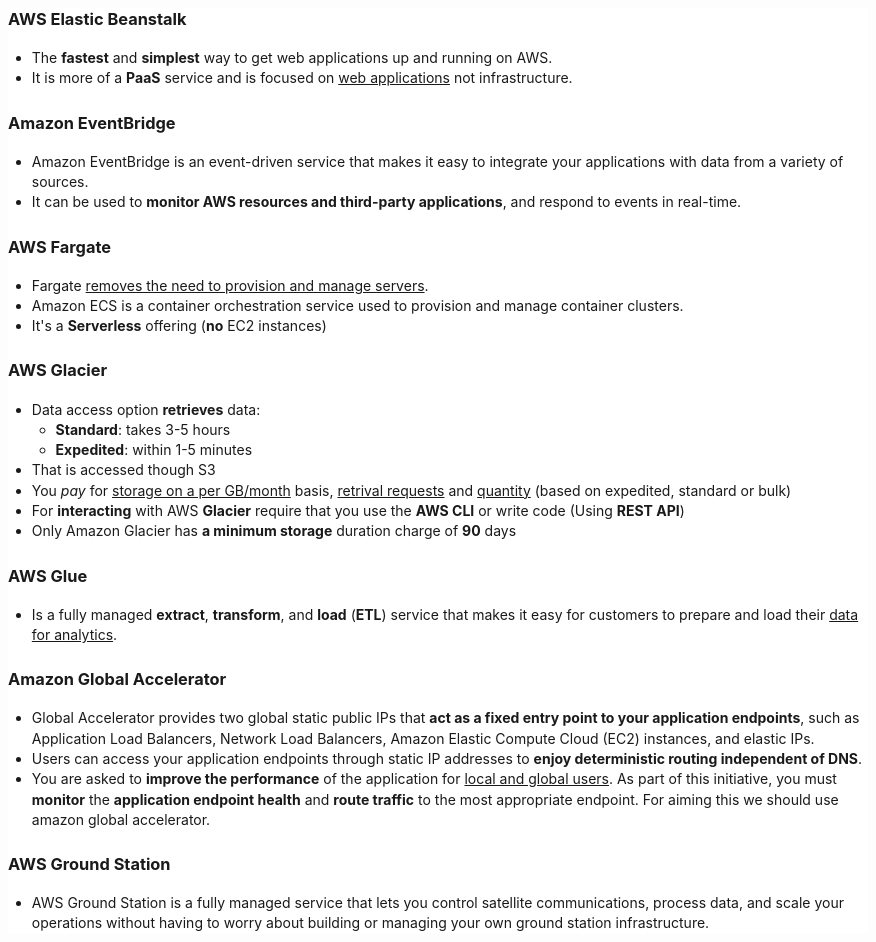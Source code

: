 

### AWS Elastic Beanstalk
-  The **fastest** and **simplest** way to get web applications up and running on AWS.
-  It is more of a **PaaS** service and is focused on <ins>web applications</ins> not infrastructure.


### Amazon EventBridge
- Amazon EventBridge is an event-driven service that makes it easy to integrate your applications with data from a variety of sources. 
- It can be used to **monitor AWS resources and third-party applications**, and respond to events in real-time.


### AWS Fargate
- Fargate <ins>removes the need to provision and manage servers</ins>.
- Amazon ECS is a container orchestration service used to provision and manage container clusters.
- It's a **Serverless** offering (**no** EC2 instances)



### AWS Glacier
- Data access option **retrieves** data:
    - **Standard**: takes 3-5 hours
    - **Expedited**: within 1-5 minutes
- That is accessed though  S3
- You *pay* for <ins>storage on a per GB/month</ins> basis, <ins>retrival requests</ins> and <ins>quantity</ins> (based on expedited, standard or bulk)
- For **interacting** with AWS **Glacier** require that you use the **AWS CLI** or write code (Using **REST API**)
- Only Amazon Glacier has **a minimum storage** duration charge of **90** days



### AWS Glue
- Is a fully managed **extract**, **transform**, and **load** (**ETL**) service that makes it easy for customers to prepare and load their <ins>data for analytics</ins>.


### Amazon Global Accelerator
- Global Accelerator provides two global static public IPs that **act as a fixed entry point to your application endpoints**, such as Application Load Balancers, Network Load Balancers, Amazon Elastic Compute Cloud (EC2) instances, and elastic IPs.
-  Users can access your application endpoints through static IP addresses to **enjoy deterministic routing independent of DNS**.
- You are asked to **improve the performance** of the application for <ins>local and global users</ins>. As part of this initiative, you must **monitor** the **application endpoint health** and **route traffic** to the most appropriate endpoint. For aiming this we should use amazon global accelerator.


### AWS Ground Station
- AWS Ground Station is a fully managed service that lets you control satellite communications, process data, and scale your operations without having to worry about building or managing your own ground station infrastructure.
  